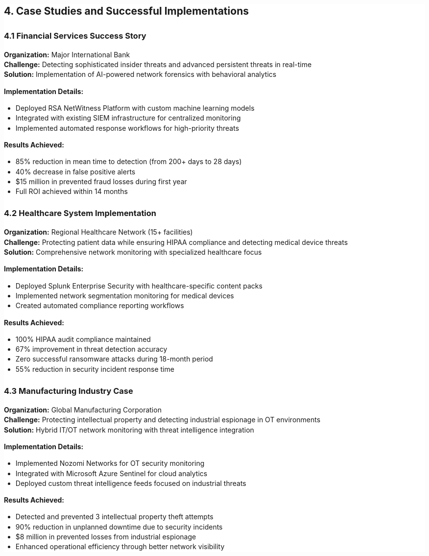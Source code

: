 
## 4. Case Studies and Successful Implementations

### 4.1 Financial Services Success Story

**Organization:** Major International Bank  
**Challenge:** Detecting sophisticated insider threats and advanced persistent threats in real-time  
**Solution:** Implementation of AI-powered network forensics with behavioral analytics  

**Implementation Details:**
- Deployed RSA NetWitness Platform with custom machine learning models
- Integrated with existing SIEM infrastructure for centralized monitoring
- Implemented automated response workflows for high-priority threats

**Results Achieved:**
- 85% reduction in mean time to detection (from 200+ days to 28 days)
- 40% decrease in false positive alerts
- $15 million in prevented fraud losses during first year
- Full ROI achieved within 14 months

### 4.2 Healthcare System Implementation

**Organization:** Regional Healthcare Network (15+ facilities)  
**Challenge:** Protecting patient data while ensuring HIPAA compliance and detecting medical device threats  
**Solution:** Comprehensive network monitoring with specialized healthcare focus  

**Implementation Details:**
- Deployed Splunk Enterprise Security with healthcare-specific content packs
- Implemented network segmentation monitoring for medical devices
- Created automated compliance reporting workflows

**Results Achieved:**
- 100% HIPAA audit compliance maintained
- 67% improvement in threat detection accuracy
- Zero successful ransomware attacks during 18-month period
- 55% reduction in security incident response time

### 4.3 Manufacturing Industry Case

**Organization:** Global Manufacturing Corporation  
**Challenge:** Protecting intellectual property and detecting industrial espionage in OT environments  
**Solution:** Hybrid IT/OT network monitoring with threat intelligence integration  

**Implementation Details:**
- Implemented Nozomi Networks for OT security monitoring
- Integrated with Microsoft Azure Sentinel for cloud analytics
- Deployed custom threat intelligence feeds focused on industrial threats

**Results Achieved:**
- Detected and prevented 3 intellectual property theft attempts
- 90% reduction in unplanned downtime due to security incidents
- $8 million in prevented losses from industrial espionage
- Enhanced operational efficiency through better network visibility
